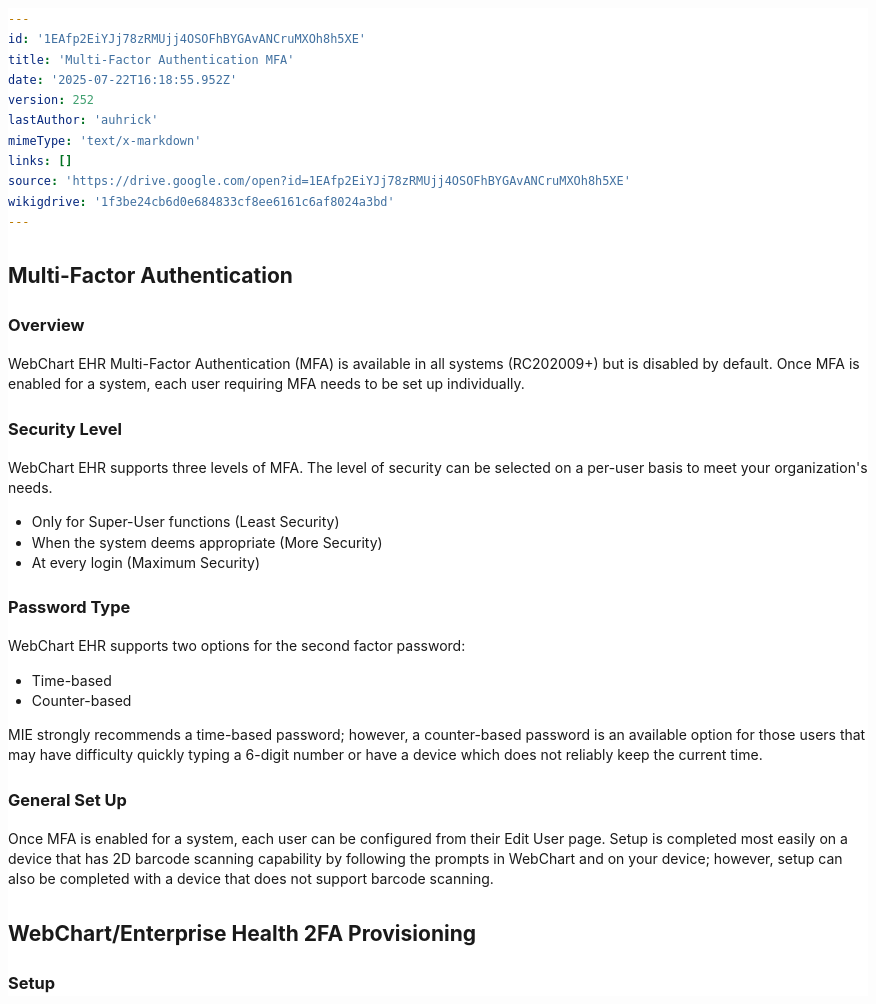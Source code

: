 ```yaml
---
id: '1EAfp2EiYJj78zRMUjj4OSOFhBYGAvANCruMXOh8h5XE'
title: 'Multi-Factor Authentication MFA'
date: '2025-07-22T16:18:55.952Z'
version: 252
lastAuthor: 'auhrick'
mimeType: 'text/x-markdown'
links: []
source: 'https://drive.google.com/open?id=1EAfp2EiYJj78zRMUjj4OSOFhBYGAvANCruMXOh8h5XE'
wikigdrive: '1f3be24cb6d0e684833cf8ee6161c6af8024a3bd'
---
```

## Multi-Factor Authentication

### Overview

WebChart EHR Multi-Factor Authentication (MFA) is available in all systems (RC202009+) but is disabled by default.  Once MFA is enabled for a system, each user requiring MFA needs to be set up individually.

### Security Level

WebChart EHR supports three levels of MFA.  The level of security can be selected on a per-user basis to meet your organization's needs.

* Only for Super-User functions (Least Security)
* When the system deems appropriate (More Security)
* At every login (Maximum Security)

### Password Type

WebChart EHR supports two options for the second factor password:

* Time-based
* Counter-based

MIE strongly recommends a time-based password; however, a counter-based password is an available option for those users that may have difficulty quickly typing a 6-digit number or have a device which does not reliably keep the current time.

### General Set Up

Once MFA is enabled for a system, each user can be configured from their Edit User page.  Setup is completed most easily on a device that has 2D barcode scanning capability by following the prompts in WebChart and on your device; however, setup can also be completed with a device that does not support barcode scanning.

## WebChart/Enterprise Health 2FA Provisioning

### Setup
